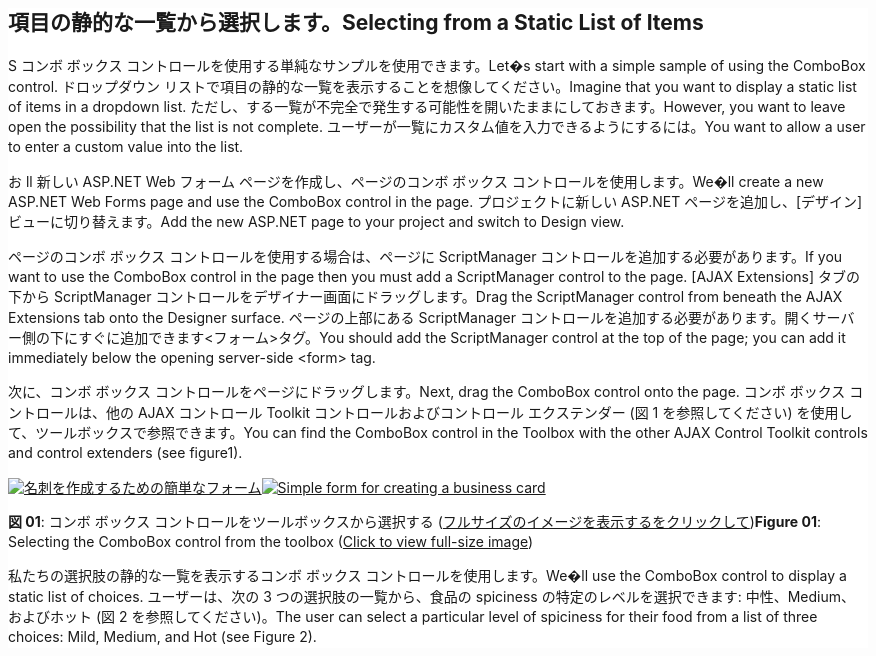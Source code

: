 ## <a name="selecting-from-a-static-list-of-items"></a><span data-ttu-id="7ec04-115">項目の静的な一覧から選択します。</span><span class="sxs-lookup"><span data-stu-id="7ec04-115">Selecting from a Static List of Items</span></span>

<span data-ttu-id="7ec04-116">S コンボ ボックス コントロールを使用する単純なサンプルを使用できます。</span><span class="sxs-lookup"><span data-stu-id="7ec04-116">Let�s start with a simple sample of using the ComboBox control.</span></span> <span data-ttu-id="7ec04-117">ドロップダウン リストで項目の静的な一覧を表示することを想像してください。</span><span class="sxs-lookup"><span data-stu-id="7ec04-117">Imagine that you want to display a static list of items in a dropdown list.</span></span> <span data-ttu-id="7ec04-118">ただし、する一覧が不完全で発生する可能性を開いたままにしておきます。</span><span class="sxs-lookup"><span data-stu-id="7ec04-118">However, you want to leave open the possibility that the list is not complete.</span></span> <span data-ttu-id="7ec04-119">ユーザーが一覧にカスタム値を入力できるようにするには。</span><span class="sxs-lookup"><span data-stu-id="7ec04-119">You want to allow a user to enter a custom value into the list.</span></span>

<span data-ttu-id="7ec04-120">お ll 新しい ASP.NET Web フォーム ページを作成し、ページのコンボ ボックス コントロールを使用します。</span><span class="sxs-lookup"><span data-stu-id="7ec04-120">We�ll create a new ASP.NET Web Forms page and use the ComboBox control in the page.</span></span> <span data-ttu-id="7ec04-121">プロジェクトに新しい ASP.NET ページを追加し、[デザイン] ビューに切り替えます。</span><span class="sxs-lookup"><span data-stu-id="7ec04-121">Add the new ASP.NET page to your project and switch to Design view.</span></span>

<span data-ttu-id="7ec04-122">ページのコンボ ボックス コントロールを使用する場合は、ページに ScriptManager コントロールを追加する必要があります。</span><span class="sxs-lookup"><span data-stu-id="7ec04-122">If you want to use the ComboBox control in the page then you must add a ScriptManager control to the page.</span></span> <span data-ttu-id="7ec04-123">[AJAX Extensions] タブの下から ScriptManager コントロールをデザイナー画面にドラッグします。</span><span class="sxs-lookup"><span data-stu-id="7ec04-123">Drag the ScriptManager control from beneath the AJAX Extensions tab onto the Designer surface.</span></span> <span data-ttu-id="7ec04-124">ページの上部にある ScriptManager コントロールを追加する必要があります。開くサーバー側の下にすぐに追加できます&lt;フォーム&gt;タグ。</span><span class="sxs-lookup"><span data-stu-id="7ec04-124">You should add the ScriptManager control at the top of the page; you can add it immediately below the opening server-side &lt;form&gt; tag.</span></span>

<span data-ttu-id="7ec04-125">次に、コンボ ボックス コントロールをページにドラッグします。</span><span class="sxs-lookup"><span data-stu-id="7ec04-125">Next, drag the ComboBox control onto the page.</span></span> <span data-ttu-id="7ec04-126">コンボ ボックス コントロールは、他の AJAX コントロール Toolkit コントロールおよびコントロール エクステンダー (図 1 を参照してください) を使用して、ツールボックスで参照できます。</span><span class="sxs-lookup"><span data-stu-id="7ec04-126">You can find the ComboBox control in the Toolbox with the other AJAX Control Toolkit controls and control extenders (see figure1).</span></span>


<span data-ttu-id="7ec04-127">[![名刺を作成するための簡単なフォーム](how-do-i-use-the-combobox-control-cs/_static/image1.jpg)](how-do-i-use-the-combobox-control-cs/_static/image1.png)</span><span class="sxs-lookup"><span data-stu-id="7ec04-127">[![Simple form for creating a business card](how-do-i-use-the-combobox-control-cs/_static/image1.jpg)](how-do-i-use-the-combobox-control-cs/_static/image1.png)</span></span>

<span data-ttu-id="7ec04-128">**図 01**: コンボ ボックス コントロールをツールボックスから選択する ([フルサイズのイメージを表示するをクリックして](how-do-i-use-the-combobox-control-cs/_static/image2.png))</span><span class="sxs-lookup"><span data-stu-id="7ec04-128">**Figure 01**: Selecting the ComboBox control from the toolbox ([Click to view full-size image](how-do-i-use-the-combobox-control-cs/_static/image2.png))</span></span>


<span data-ttu-id="7ec04-129">私たちの選択肢の静的な一覧を表示するコンボ ボックス コントロールを使用します。</span><span class="sxs-lookup"><span data-stu-id="7ec04-129">We�ll use the ComboBox control to display a static list of choices.</span></span> <span data-ttu-id="7ec04-130">ユーザーは、次の 3 つの選択肢の一覧から、食品の spiciness の特定のレベルを選択できます: 中性、Medium、およびホット (図 2 を参照してください)。</span><span class="sxs-lookup"><span data-stu-id="7ec04-130">The user can select a particular level of spiciness for their food from a list of three choices: Mild, Medium, and Hot (see Figure 2).</span></span>

